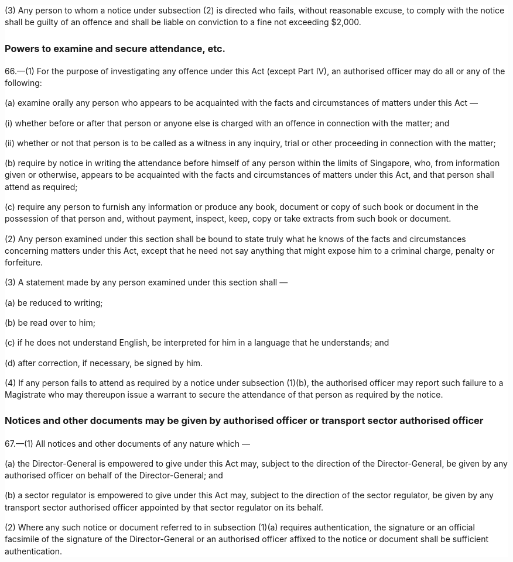 (3) Any person to whom a notice under subsection (2) is directed who fails, without reasonable excuse, to comply with the notice shall be guilty of an offence and shall be liable on conviction to a fine not exceeding $2,000.

### Powers to examine and secure attendance, etc.

66\.—(1) For the purpose of investigating any offence under this Act (except Part IV), an authorised officer may do all or any of the following:

(a) examine orally any person who appears to be acquainted with the facts and circumstances of matters under this Act —

(i) whether before or after that person or anyone else is charged with an offence in connection with the matter; and

(ii) whether or not that person is to be called as a witness in any inquiry, trial or other proceeding in connection with the matter;

(b) require by notice in writing the attendance before himself of any person within the limits of Singapore, who, from information given or otherwise, appears to be acquainted with the facts and circumstances of matters under this Act, and that person shall attend as required;

(c) require any person to furnish any information or produce any book, document or copy of such book or document in the possession of that person and, without payment, inspect, keep, copy or take extracts from such book or document.

(2) Any person examined under this section shall be bound to state truly what he knows of the facts and circumstances concerning matters under this Act, except that he need not say anything that might expose him to a criminal charge, penalty or forfeiture.

(3) A statement made by any person examined under this section shall —

(a) be reduced to writing;

(b) be read over to him;

(c) if he does not understand English, be interpreted for him in a language that he understands; and

(d) after correction, if necessary, be signed by him.

(4) If any person fails to attend as required by a notice under subsection (1)(b), the authorised officer may report such failure to a Magistrate who may thereupon issue a warrant to secure the attendance of that person as required by the notice.

### Notices and other documents may be given by authorised officer or transport sector authorised officer

67\.—(1) All notices and other documents of any nature which —

(a) the Director-General is empowered to give under this Act may, subject to the direction of the Director-General, be given by any authorised officer on behalf of the Director-General; and

(b) a sector regulator is empowered to give under this Act may, subject to the direction of the sector regulator, be given by any transport sector authorised officer appointed by that sector regulator on its behalf.

(2) Where any such notice or document referred to in subsection (1)(a) requires authentication, the signature or an official facsimile of the signature of the Director-General or an authorised officer affixed to the notice or document shall be sufficient authentication.
